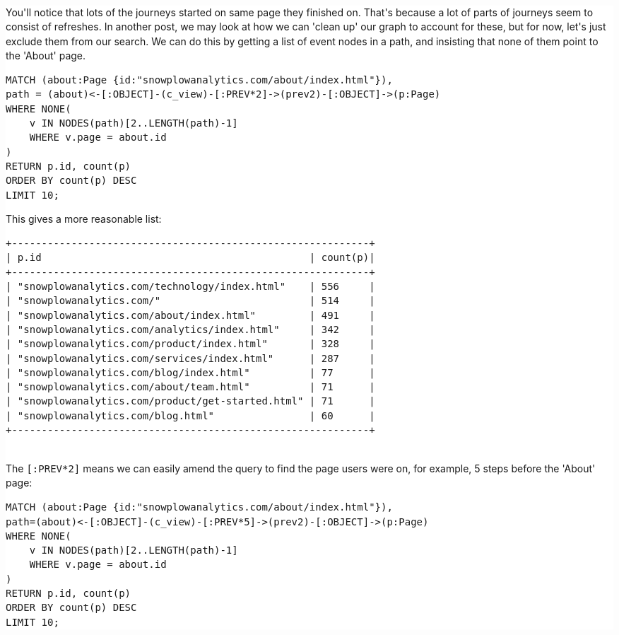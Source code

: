 </pre>

You'll notice that lots of the journeys started on same page they finished on. That's because a lot of parts of journeys seem to consist of refreshes. In another post, we may look at how we can 'clean up' our graph to account for these, but for now, let's just exclude them from our search. We can do this by getting a list of event nodes in a path, and insisting that none of them point to the 'About' page.

<pre>
MATCH (about:Page {id:"snowplowanalytics.com/about/index.html"}),
path = (about)<-[:OBJECT]-(c_view)-[:PREV*2]->(prev2)-[:OBJECT]->(p:Page) 
WHERE NONE(
	v IN NODES(path)[2..LENGTH(path)-1]
	WHERE v.page = about.id
)
RETURN p.id, count(p)
ORDER BY count(p) DESC
LIMIT 10;
</pre>

This gives a more reasonable list:

<pre>
+------------------------------------------------------------+
| p.id                                             | count(p)|
+------------------------------------------------------------+
| "snowplowanalytics.com/technology/index.html"    | 556     |
| "snowplowanalytics.com/"                         | 514     |
| "snowplowanalytics.com/about/index.html"         | 491     |
| "snowplowanalytics.com/analytics/index.html"     | 342     |
| "snowplowanalytics.com/product/index.html"       | 328     |
| "snowplowanalytics.com/services/index.html"      | 287     |
| "snowplowanalytics.com/blog/index.html"          | 77      |
| "snowplowanalytics.com/about/team.html"          | 71      |
| "snowplowanalytics.com/product/get-started.html" | 71      |
| "snowplowanalytics.com/blog.html"                | 60      |
+------------------------------------------------------------+

</pre>

The <tt>[:PREV*2]</tt> means we can easily amend the query to find the page users were on, for example, 5 steps before the 'About' page:

<pre>
MATCH (about:Page {id:"snowplowanalytics.com/about/index.html"}),
path=(about)<-[:OBJECT]-(c_view)-[:PREV*5]->(prev2)-[:OBJECT]->(p:Page) 
WHERE NONE(
	v IN NODES(path)[2..LENGTH(path)-1]
	WHERE v.page = about.id
)
RETURN p.id, count(p)
ORDER BY count(p) DESC
LIMIT 10;
</pre>
